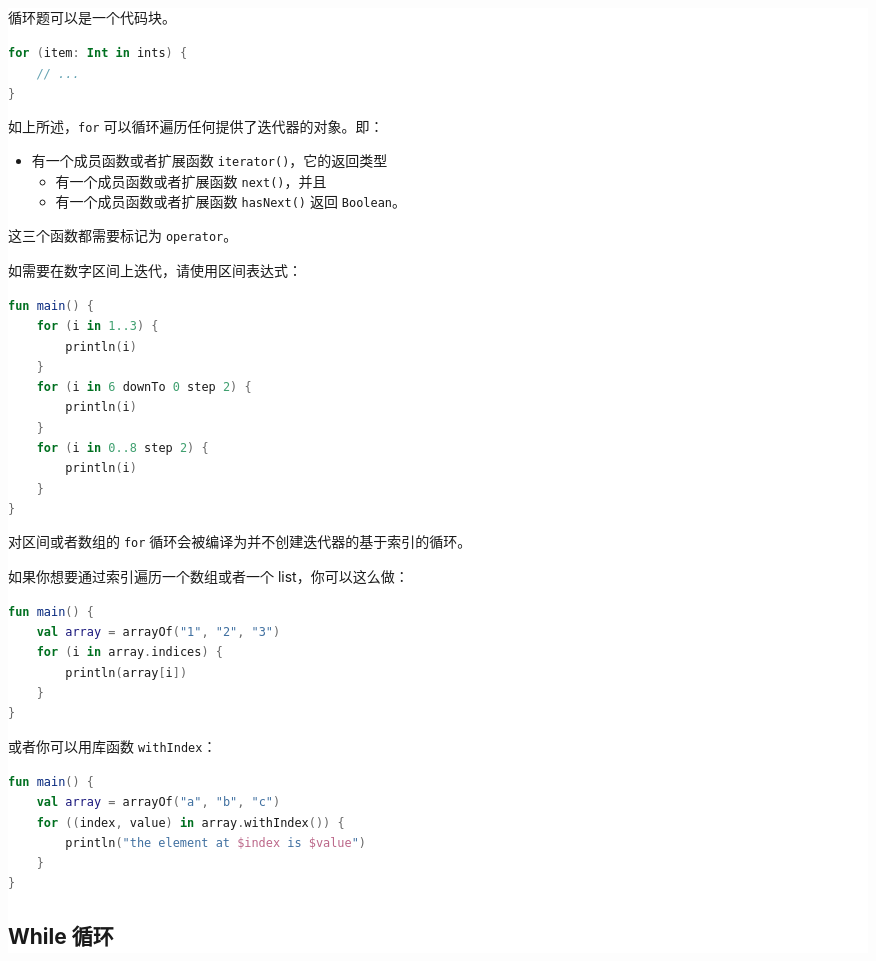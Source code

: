 循环题可以是一个代码块。

```kotlin
for (item: Int in ints) {
    // ...
}
```

如上所述，`for` 可以循环遍历任何提供了迭代器的对象。即：

- 有一个成员函数或者扩展函数 `iterator()`，它的返回类型
    - 有一个成员函数或者扩展函数 `next()`，并且
    - 有一个成员函数或者扩展函数 `hasNext()` 返回 `Boolean`。

这三个函数都需要标记为 `operator`。

如需要在数字区间上迭代，请使用区间表达式：

```kotlin
fun main() {
    for (i in 1..3) {
        println(i)
    }
    for (i in 6 downTo 0 step 2) {
        println(i)
    }
    for (i in 0..8 step 2) {
        println(i)
    }
}
```

对区间或者数组的 `for` 循环会被编译为并不创建迭代器的基于索引的循环。

如果你想要通过索引遍历一个数组或者一个 list，你可以这么做：

```kotlin
fun main() {
    val array = arrayOf("1", "2", "3")
    for (i in array.indices) {
        println(array[i])
    }
}
```

或者你可以用库函数 `withIndex`：

```kotlin
fun main() {
    val array = arrayOf("a", "b", "c")
    for ((index, value) in array.withIndex()) {
        println("the element at $index is $value")
    }
}
```

## While 循环
